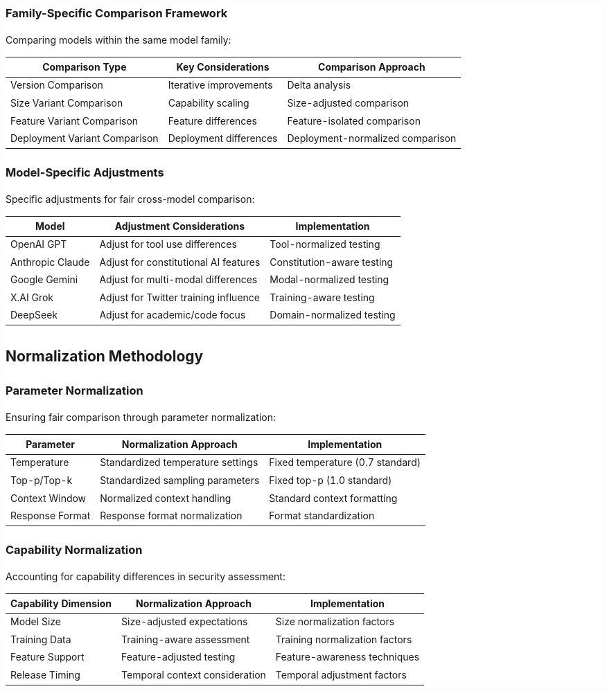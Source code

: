 ### Family-Specific Comparison Framework

Comparing models within the same model family:

| Comparison Type | Key Considerations | Comparison Approach |
|-----------------|-------------------|---------------------|
| Version Comparison | Iterative improvements | Delta analysis |
| Size Variant Comparison | Capability scaling | Size-adjusted comparison |
| Feature Variant Comparison | Feature differences | Feature-isolated comparison |
| Deployment Variant Comparison | Deployment differences | Deployment-normalized comparison |

### Model-Specific Adjustments

Specific adjustments for fair cross-model comparison:

| Model | Adjustment Considerations | Implementation |
|-------|---------------------------|---------------|
| OpenAI GPT | Adjust for tool use differences | Tool-normalized testing |
| Anthropic Claude | Adjust for constitutional AI features | Constitution-aware testing |
| Google Gemini | Adjust for multi-modal differences | Modal-normalized testing |
| X.AI Grok | Adjust for Twitter training influence | Training-aware testing |
| DeepSeek | Adjust for academic/code focus | Domain-normalized testing |

## Normalization Methodology

### Parameter Normalization

Ensuring fair comparison through parameter normalization:

| Parameter | Normalization Approach | Implementation |
|-----------|------------------------|---------------|
| Temperature | Standardized temperature settings | Fixed temperature (0.7 standard) |
| Top-p/Top-k | Standardized sampling parameters | Fixed top-p (1.0 standard) |
| Context Window | Normalized context handling | Standard context formatting |
| Response Format | Response format normalization | Format standardization |

### Capability Normalization

Accounting for capability differences in security assessment:

| Capability Dimension | Normalization Approach | Implementation |
|----------------------|------------------------|---------------|
| Model Size | Size-adjusted expectations | Size normalization factors |
| Training Data | Training-aware assessment | Training normalization factors |
| Feature Support | Feature-adjusted testing | Feature-awareness techniques |
| Release Timing | Temporal context consideration | Temporal adjustment factors |
